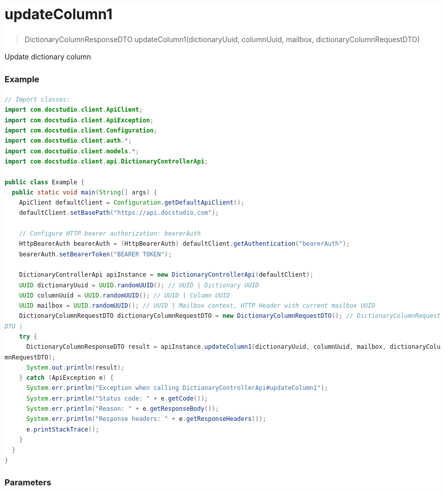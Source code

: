 <a id="updateColumn1"></a>
# **updateColumn1**
> DictionaryColumnResponseDTO updateColumn1(dictionaryUuid, columnUuid, mailbox, dictionaryColumnRequestDTO)

Update dictionary column

### Example
```java
// Import classes:
import com.docstudio.client.ApiClient;
import com.docstudio.client.ApiException;
import com.docstudio.client.Configuration;
import com.docstudio.client.auth.*;
import com.docstudio.client.models.*;
import com.docstudio.client.api.DictionaryControllerApi;

public class Example {
  public static void main(String[] args) {
    ApiClient defaultClient = Configuration.getDefaultApiClient();
    defaultClient.setBasePath("https://api.docstudio.com");
    
    // Configure HTTP bearer authorization: bearerAuth
    HttpBearerAuth bearerAuth = (HttpBearerAuth) defaultClient.getAuthentication("bearerAuth");
    bearerAuth.setBearerToken("BEARER TOKEN");

    DictionaryControllerApi apiInstance = new DictionaryControllerApi(defaultClient);
    UUID dictionaryUuid = UUID.randomUUID(); // UUID | Dictionary UUID
    UUID columnUuid = UUID.randomUUID(); // UUID | Column UUID
    UUID mailbox = UUID.randomUUID(); // UUID | Mailbox context, HTTP Header with current mailbox UUID
    DictionaryColumnRequestDTO dictionaryColumnRequestDTO = new DictionaryColumnRequestDTO(); // DictionaryColumnRequestDTO | 
    try {
      DictionaryColumnResponseDTO result = apiInstance.updateColumn1(dictionaryUuid, columnUuid, mailbox, dictionaryColumnRequestDTO);
      System.out.println(result);
    } catch (ApiException e) {
      System.err.println("Exception when calling DictionaryControllerApi#updateColumn1");
      System.err.println("Status code: " + e.getCode());
      System.err.println("Reason: " + e.getResponseBody());
      System.err.println("Response headers: " + e.getResponseHeaders());
      e.printStackTrace();
    }
  }
}
```

### Parameters
